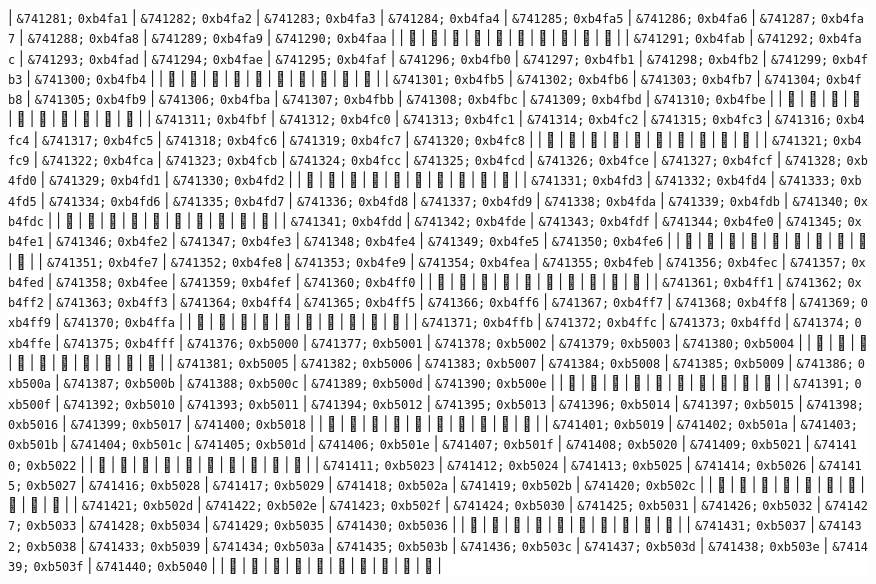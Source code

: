 | `&741281;` `0xb4fa1` | `&741282;`  `0xb4fa2` | `&741283;`  `0xb4fa3` | `&741284;`  `0xb4fa4` | `&741285;`  `0xb4fa5` | `&741286;`  `0xb4fa6` | `&741287;`  `0xb4fa7` | `&741288;`  `0xb4fa8` | `&741289;`  `0xb4fa9` | `&741290;`  `0xb4faa` | 
| &#741291; | &#741292; | &#741293; | &#741294; | &#741295; | &#741296; | &#741297; | &#741298; | &#741299; | &#741300; | 
| `&741291;` `0xb4fab` | `&741292;`  `0xb4fac` | `&741293;`  `0xb4fad` | `&741294;`  `0xb4fae` | `&741295;`  `0xb4faf` | `&741296;`  `0xb4fb0` | `&741297;`  `0xb4fb1` | `&741298;`  `0xb4fb2` | `&741299;`  `0xb4fb3` | `&741300;`  `0xb4fb4` | 
| &#741301; | &#741302; | &#741303; | &#741304; | &#741305; | &#741306; | &#741307; | &#741308; | &#741309; | &#741310; | 
| `&741301;` `0xb4fb5` | `&741302;`  `0xb4fb6` | `&741303;`  `0xb4fb7` | `&741304;`  `0xb4fb8` | `&741305;`  `0xb4fb9` | `&741306;`  `0xb4fba` | `&741307;`  `0xb4fbb` | `&741308;`  `0xb4fbc` | `&741309;`  `0xb4fbd` | `&741310;`  `0xb4fbe` | 
| &#741311; | &#741312; | &#741313; | &#741314; | &#741315; | &#741316; | &#741317; | &#741318; | &#741319; | &#741320; | 
| `&741311;` `0xb4fbf` | `&741312;`  `0xb4fc0` | `&741313;`  `0xb4fc1` | `&741314;`  `0xb4fc2` | `&741315;`  `0xb4fc3` | `&741316;`  `0xb4fc4` | `&741317;`  `0xb4fc5` | `&741318;`  `0xb4fc6` | `&741319;`  `0xb4fc7` | `&741320;`  `0xb4fc8` | 
| &#741321; | &#741322; | &#741323; | &#741324; | &#741325; | &#741326; | &#741327; | &#741328; | &#741329; | &#741330; | 
| `&741321;` `0xb4fc9` | `&741322;`  `0xb4fca` | `&741323;`  `0xb4fcb` | `&741324;`  `0xb4fcc` | `&741325;`  `0xb4fcd` | `&741326;`  `0xb4fce` | `&741327;`  `0xb4fcf` | `&741328;`  `0xb4fd0` | `&741329;`  `0xb4fd1` | `&741330;`  `0xb4fd2` | 
| &#741331; | &#741332; | &#741333; | &#741334; | &#741335; | &#741336; | &#741337; | &#741338; | &#741339; | &#741340; | 
| `&741331;` `0xb4fd3` | `&741332;`  `0xb4fd4` | `&741333;`  `0xb4fd5` | `&741334;`  `0xb4fd6` | `&741335;`  `0xb4fd7` | `&741336;`  `0xb4fd8` | `&741337;`  `0xb4fd9` | `&741338;`  `0xb4fda` | `&741339;`  `0xb4fdb` | `&741340;`  `0xb4fdc` | 
| &#741341; | &#741342; | &#741343; | &#741344; | &#741345; | &#741346; | &#741347; | &#741348; | &#741349; | &#741350; | 
| `&741341;` `0xb4fdd` | `&741342;`  `0xb4fde` | `&741343;`  `0xb4fdf` | `&741344;`  `0xb4fe0` | `&741345;`  `0xb4fe1` | `&741346;`  `0xb4fe2` | `&741347;`  `0xb4fe3` | `&741348;`  `0xb4fe4` | `&741349;`  `0xb4fe5` | `&741350;`  `0xb4fe6` | 
| &#741351; | &#741352; | &#741353; | &#741354; | &#741355; | &#741356; | &#741357; | &#741358; | &#741359; | &#741360; | 
| `&741351;` `0xb4fe7` | `&741352;`  `0xb4fe8` | `&741353;`  `0xb4fe9` | `&741354;`  `0xb4fea` | `&741355;`  `0xb4feb` | `&741356;`  `0xb4fec` | `&741357;`  `0xb4fed` | `&741358;`  `0xb4fee` | `&741359;`  `0xb4fef` | `&741360;`  `0xb4ff0` | 
| &#741361; | &#741362; | &#741363; | &#741364; | &#741365; | &#741366; | &#741367; | &#741368; | &#741369; | &#741370; | 
| `&741361;` `0xb4ff1` | `&741362;`  `0xb4ff2` | `&741363;`  `0xb4ff3` | `&741364;`  `0xb4ff4` | `&741365;`  `0xb4ff5` | `&741366;`  `0xb4ff6` | `&741367;`  `0xb4ff7` | `&741368;`  `0xb4ff8` | `&741369;`  `0xb4ff9` | `&741370;`  `0xb4ffa` | 
| &#741371; | &#741372; | &#741373; | &#741374; | &#741375; | &#741376; | &#741377; | &#741378; | &#741379; | &#741380; | 
| `&741371;` `0xb4ffb` | `&741372;`  `0xb4ffc` | `&741373;`  `0xb4ffd` | `&741374;`  `0xb4ffe` | `&741375;`  `0xb4fff` | `&741376;`  `0xb5000` | `&741377;`  `0xb5001` | `&741378;`  `0xb5002` | `&741379;`  `0xb5003` | `&741380;`  `0xb5004` | 
| &#741381; | &#741382; | &#741383; | &#741384; | &#741385; | &#741386; | &#741387; | &#741388; | &#741389; | &#741390; | 
| `&741381;` `0xb5005` | `&741382;`  `0xb5006` | `&741383;`  `0xb5007` | `&741384;`  `0xb5008` | `&741385;`  `0xb5009` | `&741386;`  `0xb500a` | `&741387;`  `0xb500b` | `&741388;`  `0xb500c` | `&741389;`  `0xb500d` | `&741390;`  `0xb500e` | 
| &#741391; | &#741392; | &#741393; | &#741394; | &#741395; | &#741396; | &#741397; | &#741398; | &#741399; | &#741400; | 
| `&741391;` `0xb500f` | `&741392;`  `0xb5010` | `&741393;`  `0xb5011` | `&741394;`  `0xb5012` | `&741395;`  `0xb5013` | `&741396;`  `0xb5014` | `&741397;`  `0xb5015` | `&741398;`  `0xb5016` | `&741399;`  `0xb5017` | `&741400;`  `0xb5018` | 
| &#741401; | &#741402; | &#741403; | &#741404; | &#741405; | &#741406; | &#741407; | &#741408; | &#741409; | &#741410; | 
| `&741401;` `0xb5019` | `&741402;`  `0xb501a` | `&741403;`  `0xb501b` | `&741404;`  `0xb501c` | `&741405;`  `0xb501d` | `&741406;`  `0xb501e` | `&741407;`  `0xb501f` | `&741408;`  `0xb5020` | `&741409;`  `0xb5021` | `&741410;`  `0xb5022` | 
| &#741411; | &#741412; | &#741413; | &#741414; | &#741415; | &#741416; | &#741417; | &#741418; | &#741419; | &#741420; | 
| `&741411;` `0xb5023` | `&741412;`  `0xb5024` | `&741413;`  `0xb5025` | `&741414;`  `0xb5026` | `&741415;`  `0xb5027` | `&741416;`  `0xb5028` | `&741417;`  `0xb5029` | `&741418;`  `0xb502a` | `&741419;`  `0xb502b` | `&741420;`  `0xb502c` | 
| &#741421; | &#741422; | &#741423; | &#741424; | &#741425; | &#741426; | &#741427; | &#741428; | &#741429; | &#741430; | 
| `&741421;` `0xb502d` | `&741422;`  `0xb502e` | `&741423;`  `0xb502f` | `&741424;`  `0xb5030` | `&741425;`  `0xb5031` | `&741426;`  `0xb5032` | `&741427;`  `0xb5033` | `&741428;`  `0xb5034` | `&741429;`  `0xb5035` | `&741430;`  `0xb5036` | 
| &#741431; | &#741432; | &#741433; | &#741434; | &#741435; | &#741436; | &#741437; | &#741438; | &#741439; | &#741440; | 
| `&741431;` `0xb5037` | `&741432;`  `0xb5038` | `&741433;`  `0xb5039` | `&741434;`  `0xb503a` | `&741435;`  `0xb503b` | `&741436;`  `0xb503c` | `&741437;`  `0xb503d` | `&741438;`  `0xb503e` | `&741439;`  `0xb503f` | `&741440;`  `0xb5040` | 
| &#741441; | &#741442; | &#741443; | &#741444; | &#741445; | &#741446; | &#741447; | &#741448; | &#741449; | &#741450; | 